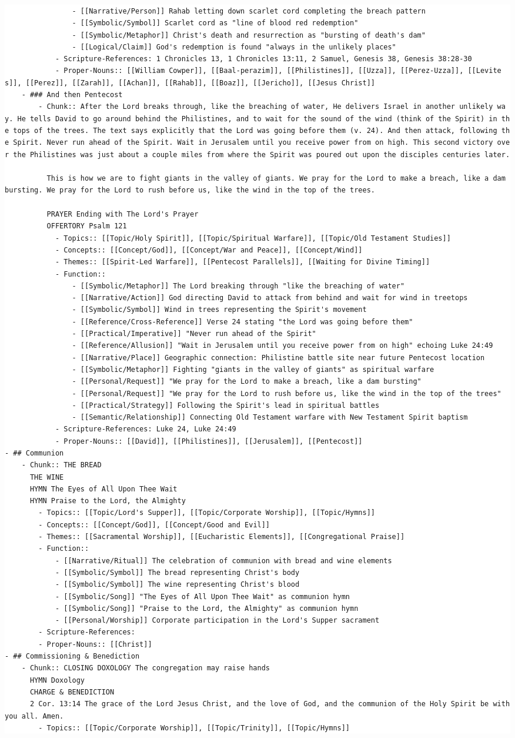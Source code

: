                     - [[Narrative/Person]] Rahab letting down scarlet cord completing the breach pattern
                    - [[Symbolic/Symbol]] Scarlet cord as "line of blood red redemption"
                    - [[Symbolic/Metaphor]] Christ's death and resurrection as "bursting of death's dam"
                    - [[Logical/Claim]] God's redemption is found "always in the unlikely places"
                - Scripture-References: 1 Chronicles 13, 1 Chronicles 13:11, 2 Samuel, Genesis 38, Genesis 38:28-30
                - Proper-Nouns:: [[William Cowper]], [[Baal-perazim]], [[Philistines]], [[Uzza]], [[Perez-Uzza]], [[Levites]], [[Perez]], [[Zarah]], [[Achan]], [[Rahab]], [[Boaz]], [[Jericho]], [[Jesus Christ]]
        - ### And then Pentecost
            - Chunk:: After the Lord breaks through, like the breaching of water, He delivers Israel in another unlikely way. He tells David to go around behind the Philistines, and to wait for the sound of the wind (think of the Spirit) in the tops of the trees. The text says explicitly that the Lord was going before them (v. 24). And then attack, following the Spirit. Never run ahead of the Spirit. Wait in Jerusalem until you receive power from on high. This second victory over the Philistines was just about a couple miles from where the Spirit was poured out upon the disciples centuries later.
              
              This is how we are to fight giants in the valley of giants. We pray for the Lord to make a breach, like a dam bursting. We pray for the Lord to rush before us, like the wind in the top of the trees.
              
              PRAYER Ending with The Lord's Prayer
              OFFERTORY Psalm 121
                - Topics:: [[Topic/Holy Spirit]], [[Topic/Spiritual Warfare]], [[Topic/Old Testament Studies]]
                - Concepts:: [[Concept/God]], [[Concept/War and Peace]], [[Concept/Wind]]
                - Themes:: [[Spirit-Led Warfare]], [[Pentecost Parallels]], [[Waiting for Divine Timing]]
                - Function::
                    - [[Symbolic/Metaphor]] The Lord breaking through "like the breaching of water"
                    - [[Narrative/Action]] God directing David to attack from behind and wait for wind in treetops
                    - [[Symbolic/Symbol]] Wind in trees representing the Spirit's movement
                    - [[Reference/Cross-Reference]] Verse 24 stating "the Lord was going before them"
                    - [[Practical/Imperative]] "Never run ahead of the Spirit"
                    - [[Reference/Allusion]] "Wait in Jerusalem until you receive power from on high" echoing Luke 24:49
                    - [[Narrative/Place]] Geographic connection: Philistine battle site near future Pentecost location
                    - [[Symbolic/Metaphor]] Fighting "giants in the valley of giants" as spiritual warfare
                    - [[Personal/Request]] "We pray for the Lord to make a breach, like a dam bursting"
                    - [[Personal/Request]] "We pray for the Lord to rush before us, like the wind in the top of the trees"
                    - [[Practical/Strategy]] Following the Spirit's lead in spiritual battles
                    - [[Semantic/Relationship]] Connecting Old Testament warfare with New Testament Spirit baptism
                - Scripture-References: Luke 24, Luke 24:49
                - Proper-Nouns:: [[David]], [[Philistines]], [[Jerusalem]], [[Pentecost]]
    - ## Communion
        - Chunk:: THE BREAD 
          THE WINE 
          HYMN The Eyes of All Upon Thee Wait 
          HYMN Praise to the Lord, the Almighty
            - Topics:: [[Topic/Lord's Supper]], [[Topic/Corporate Worship]], [[Topic/Hymns]]
            - Concepts:: [[Concept/God]], [[Concept/Good and Evil]]
            - Themes:: [[Sacramental Worship]], [[Eucharistic Elements]], [[Congregational Praise]]
            - Function::
                - [[Narrative/Ritual]] The celebration of communion with bread and wine elements
                - [[Symbolic/Symbol]] The bread representing Christ's body
                - [[Symbolic/Symbol]] The wine representing Christ's blood
                - [[Symbolic/Song]] "The Eyes of All Upon Thee Wait" as communion hymn
                - [[Symbolic/Song]] "Praise to the Lord, the Almighty" as communion hymn
                - [[Personal/Worship]] Corporate participation in the Lord's Supper sacrament
            - Scripture-References:
            - Proper-Nouns:: [[Christ]]
    - ## Commissioning & Benediction
        - Chunk:: CLOSING DOXOLOGY The congregation may raise hands 
          HYMN Doxology 
          CHARGE & BENEDICTION
          2 Cor. 13:14 The grace of the Lord Jesus Christ, and the love of God, and the communion of the Holy Spirit be with you all. Amen.
            - Topics:: [[Topic/Corporate Worship]], [[Topic/Trinity]], [[Topic/Hymns]]